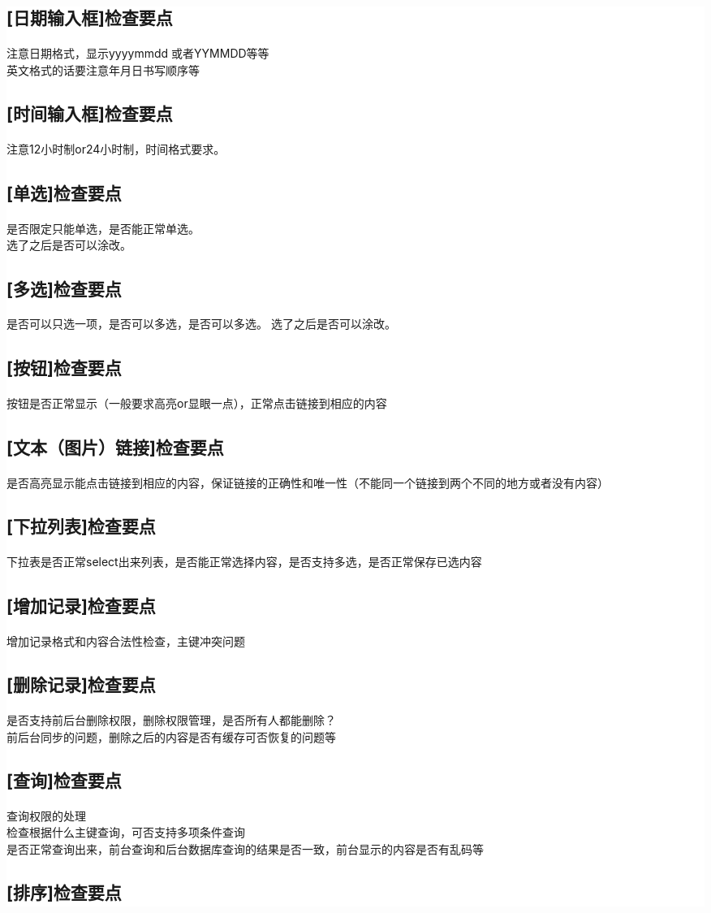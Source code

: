 ## [日期输入框]检查要点

注意日期格式，显示yyyymmdd 或者YYMMDD等等  
英文格式的话要注意年月日书写顺序等

## [时间输入框]检查要点

注意12小时制or24小时制，时间格式要求。

## [单选]检查要点

是否限定只能单选，是否能正常单选。  
选了之后是否可以涂改。

## [多选]检查要点

是否可以只选一项，是否可以多选，是否可以多选。
选了之后是否可以涂改。

## [按钮]检查要点

按钮是否正常显示（一般要求高亮or显眼一点），正常点击链接到相应的内容

## [文本（图片）链接]检查要点

是否高亮显示能点击链接到相应的内容，保证链接的正确性和唯一性（不能同一个链接到两个不同的地方或者没有内容）

## [下拉列表]检查要点

下拉表是否正常select出来列表，是否能正常选择内容，是否支持多选，是否正常保存已选内容

## [增加记录]检查要点

增加记录格式和内容合法性检查，主键冲突问题

## [删除记录]检查要点

是否支持前后台删除权限，删除权限管理，是否所有人都能删除？  
前后台同步的问题，删除之后的内容是否有缓存可否恢复的问题等

## [查询]检查要点

查询权限的处理  
检查根据什么主键查询，可否支持多项条件查询  
是否正常查询出来，前台查询和后台数据库查询的结果是否一致，前台显示的内容是否有乱码等

## [排序]检查要点
